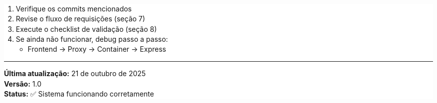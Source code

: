 1. Verifique os commits mencionados
2. Revise o fluxo de requisições (seção 7)
3. Execute o checklist de validação (seção 8)
4. Se ainda não funcionar, debug passo a passo:
   - Frontend → Proxy → Container → Express

---

**Última atualização:** 21 de outubro de 2025  
**Versão:** 1.0  
**Status:** ✅ Sistema funcionando corretamente
